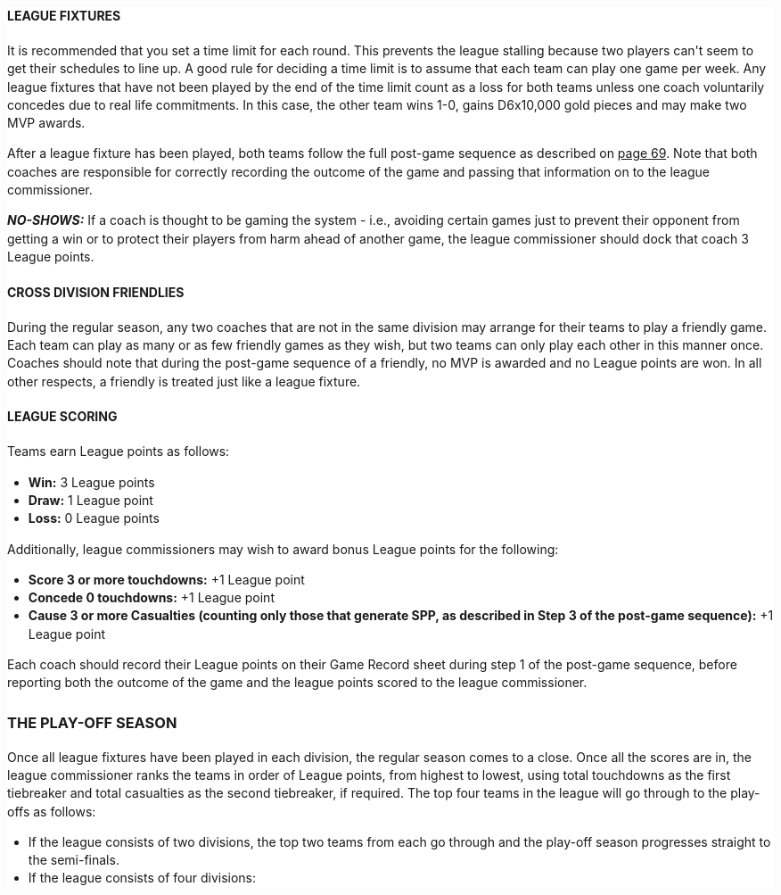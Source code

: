 #### LEAGUE FIXTURES

It is recommended that you set a time limit for each round. This prevents the league stalling because two players can't seem to get their schedules to line up. A good rule for deciding a time limit is to assume that each team can play one game per week. Any league fixtures that have not been played by the end of the time limit count as a loss for both teams unless one coach voluntarily concedes due to real life commitments. In this case, the other team wins 1-0, gains D6x10,000 gold pieces and may make two MVP awards.

After a league fixture has been played, both teams follow the full post-game sequence as described on [page 69](../post-game_sequence/#the-aftermath). Note that both coaches are responsible for correctly recording the outcome of the game and passing that information on to the league commissioner.

**_NO-SHOWS:_** If a coach is thought to be gaming the system - i.e., avoiding certain games just to prevent their opponent from getting a win or to protect their players from harm ahead of another game, the league commissioner should dock that coach 3 League points.

#### CROSS DIVISION FRIENDLIES

During the regular season, any two coaches that are not in the same division may arrange for their teams to play a friendly game. Each team can play as many or as few friendly games as they wish, but two teams can only play each other in this manner once. Coaches should note that during the post-game sequence of a friendly, no MVP is awarded and no League points are won. In all other respects, a friendly is treated just like a league fixture.

#### LEAGUE SCORING

Teams earn League points as follows:

- **Win:** 3 League points
- **Draw:** 1 League point
- **Loss:** 0 League points

Additionally, league commissioners may wish to award bonus League points for the following:

- **Score 3 or more touchdowns:** +1 League point
- **Concede 0 touchdowns:** +1 League point
- **Cause 3 or more Casualties (counting only those that generate SPP, as described in Step 3 of the post-game sequence):** +1 League point

Each coach should record their League points on their Game Record sheet during step 1 of the post-game sequence, before reporting both the outcome of the game and the league points scored to the league commissioner.

### THE PLAY-OFF SEASON

Once all league fixtures have been played in each division, the regular season comes to a close. Once all the scores are in, the league commissioner ranks the teams in order of League points, from highest to lowest, using total touchdowns as the first tiebreaker and total casualties as the second tiebreaker, if required. The top four teams in the league will go through to the play-offs as follows:

- If the league consists of two divisions, the top two teams from each go through and the play-off season progresses straight to the semi-finals.
- If the league consists of four divisions:
